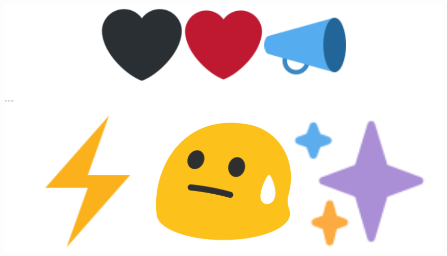  <div style='width: 100%; margin: 0 auto;'><p align='center'><img height='160px' src='pictures/space.svg'><img height='160px' src='pictures/t/blackheart.png'><img height='160px' src='pictures/t/redheart.svg'><img height='160px' src='pictures/t/megaphone.svg'><img height='160px' src='pictures/space.svg'></p></div> 
---
 <div style='width: 100%; margin: 0 auto;'><p align='center'><img height='266px' src='pictures/o/bolt.svg'><img height='266px' src='pictures/g/sweat.svg'><img height='266px' src='pictures/t/sparkles.svg'></p></div> 